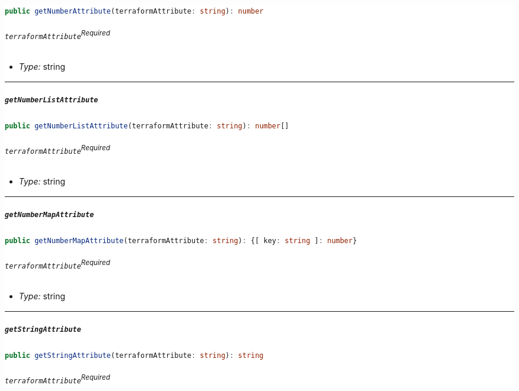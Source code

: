 ```typescript
public getNumberAttribute(terraformAttribute: string): number
```

###### `terraformAttribute`<sup>Required</sup> <a name="terraformAttribute" id="@cdktf/provider-okta.domainVerification.DomainVerification.getNumberAttribute.parameter.terraformAttribute"></a>

- *Type:* string

---

##### `getNumberListAttribute` <a name="getNumberListAttribute" id="@cdktf/provider-okta.domainVerification.DomainVerification.getNumberListAttribute"></a>

```typescript
public getNumberListAttribute(terraformAttribute: string): number[]
```

###### `terraformAttribute`<sup>Required</sup> <a name="terraformAttribute" id="@cdktf/provider-okta.domainVerification.DomainVerification.getNumberListAttribute.parameter.terraformAttribute"></a>

- *Type:* string

---

##### `getNumberMapAttribute` <a name="getNumberMapAttribute" id="@cdktf/provider-okta.domainVerification.DomainVerification.getNumberMapAttribute"></a>

```typescript
public getNumberMapAttribute(terraformAttribute: string): {[ key: string ]: number}
```

###### `terraformAttribute`<sup>Required</sup> <a name="terraformAttribute" id="@cdktf/provider-okta.domainVerification.DomainVerification.getNumberMapAttribute.parameter.terraformAttribute"></a>

- *Type:* string

---

##### `getStringAttribute` <a name="getStringAttribute" id="@cdktf/provider-okta.domainVerification.DomainVerification.getStringAttribute"></a>

```typescript
public getStringAttribute(terraformAttribute: string): string
```

###### `terraformAttribute`<sup>Required</sup> <a name="terraformAttribute" id="@cdktf/provider-okta.domainVerification.DomainVerification.getStringAttribute.parameter.terraformAttribute"></a>
